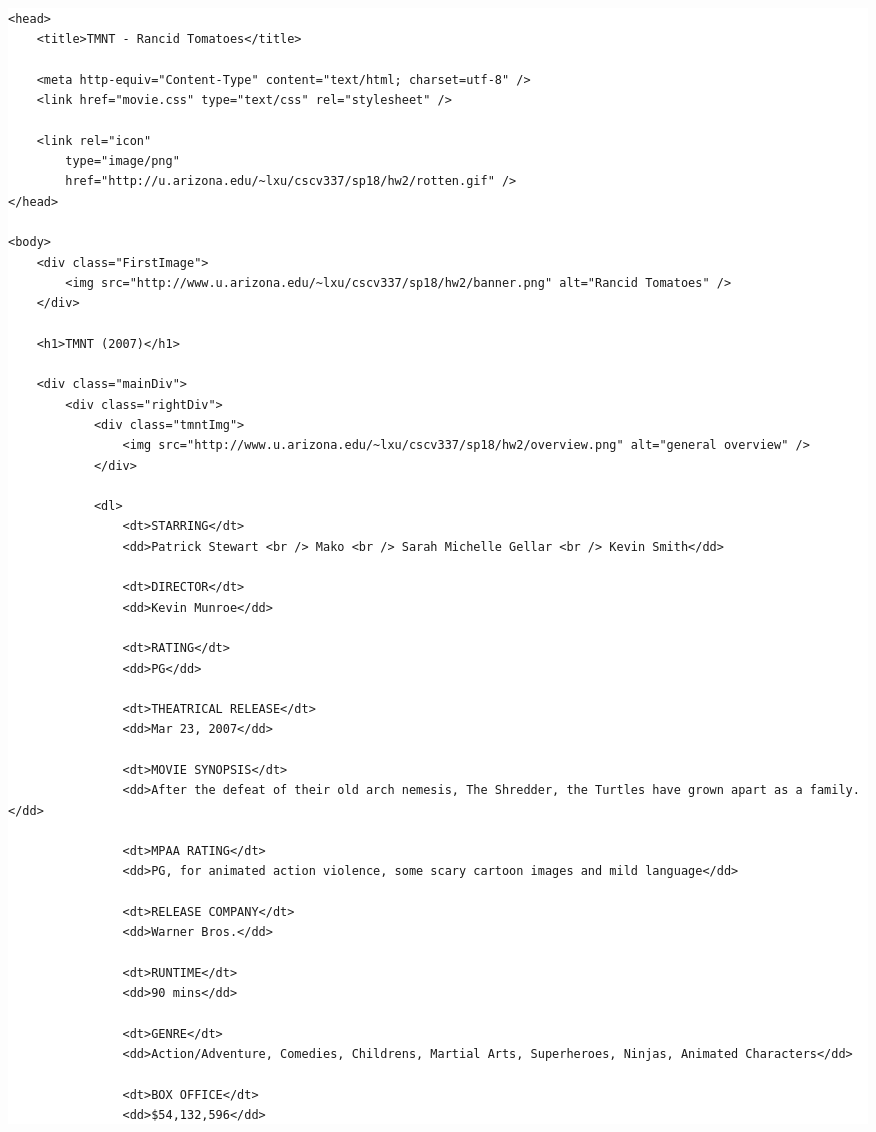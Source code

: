 <!DOCTYPE html>

	<head>
		<title>TMNT - Rancid Tomatoes</title>

		<meta http-equiv="Content-Type" content="text/html; charset=utf-8" />
		<link href="movie.css" type="text/css" rel="stylesheet" />
        
        <link rel="icon" 
            type="image/png" 
            href="http://u.arizona.edu/~lxu/cscv337/sp18/hw2/rotten.gif" />
	</head>

	<body>
	    <div class="FirstImage">
			<img src="http://www.u.arizona.edu/~lxu/cscv337/sp18/hw2/banner.png" alt="Rancid Tomatoes" />
		</div>

		<h1>TMNT (2007)</h1>
		
        <div class="mainDiv">
            <div class="rightDiv">
                <div class="tmntImg">
                    <img src="http://www.u.arizona.edu/~lxu/cscv337/sp18/hw2/overview.png" alt="general overview" />
                </div>

                <dl>
                    <dt>STARRING</dt>
                    <dd>Patrick Stewart <br /> Mako <br /> Sarah Michelle Gellar <br /> Kevin Smith</dd>

                    <dt>DIRECTOR</dt>
                    <dd>Kevin Munroe</dd>

                    <dt>RATING</dt>
                    <dd>PG</dd>

                    <dt>THEATRICAL RELEASE</dt>
                    <dd>Mar 23, 2007</dd>

                    <dt>MOVIE SYNOPSIS</dt>
                    <dd>After the defeat of their old arch nemesis, The Shredder, the Turtles have grown apart as a family.</dd>

                    <dt>MPAA RATING</dt>
                    <dd>PG, for animated action violence, some scary cartoon images and mild language</dd>

                    <dt>RELEASE COMPANY</dt>
                    <dd>Warner Bros.</dd>

                    <dt>RUNTIME</dt>
                    <dd>90 mins</dd>

                    <dt>GENRE</dt>
                    <dd>Action/Adventure, Comedies, Childrens, Martial Arts, Superheroes, Ninjas, Animated Characters</dd>

                    <dt>BOX OFFICE</dt>
                    <dd>$54,132,596</dd>
